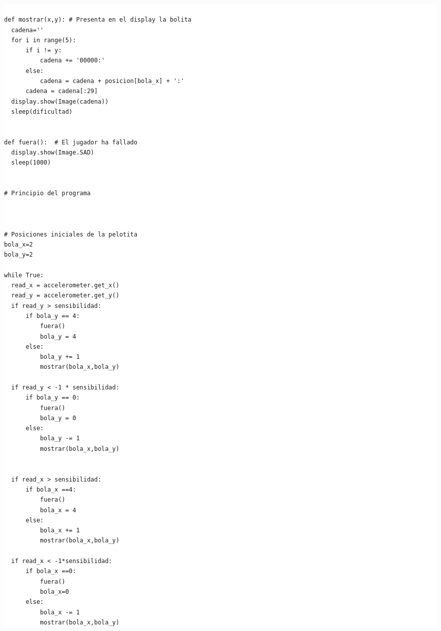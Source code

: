   ```

def mostrar(x,y): # Presenta en el display la bolita
    cadena=''
    for i in range(5):
        if i != y:
            cadena += '00000:'
        else:
            cadena = cadena + posicion[bola_x] + ':'
        cadena = cadena[:29]
    display.show(Image(cadena))
    sleep(dificultad)


def fuera():  # El jugador ha fallado
    display.show(Image.SAD)
    sleep(1000)


# Principio del programa



# Posiciones iniciales de la pelotita
bola_x=2
bola_y=2

while True:
    read_x = accelerometer.get_x()
    read_y = accelerometer.get_y()
    if read_y > sensibilidad:
        if bola_y == 4:
            fuera()
            bola_y = 4
        else:
            bola_y += 1
            mostrar(bola_x,bola_y)

    if read_y < -1 * sensibilidad:
        if bola_y == 0:
            fuera()
            bola_y = 0
        else:
            bola_y -= 1
            mostrar(bola_x,bola_y)


    if read_x > sensibilidad:
        if bola_x ==4:
            fuera()
            bola_x = 4
        else:
            bola_x += 1
            mostrar(bola_x,bola_y)

    if read_x < -1*sensibilidad:
        if bola_x ==0:
            fuera()
            bola_x=0
        else:
            bola_x -= 1
            mostrar(bola_x,bola_y)
  
  ```
